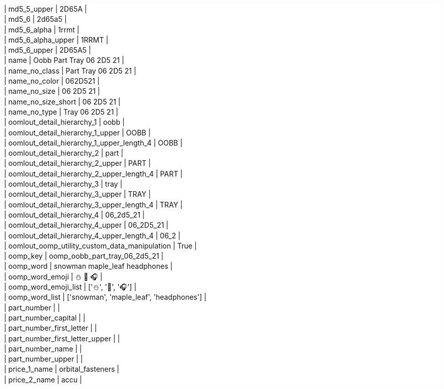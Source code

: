 | md5_5_upper | 2D65A |  
| md5_6 | 2d65a5 |  
| md5_6_alpha | 1rrmt |  
| md5_6_alpha_upper | 1RRMT |  
| md5_6_upper | 2D65A5 |  
| name | Oobb Part Tray 06 2D5 21 |  
| name_no_class | Part Tray 06 2D5 21 |  
| name_no_color | 062D521 |  
| name_no_size | 06 2D5 21 |  
| name_no_size_short | 06 2D5 21 |  
| name_no_type | Tray 06 2D5 21 |  
| oomlout_detail_hierarchy_1 | oobb |  
| oomlout_detail_hierarchy_1_upper | OOBB |  
| oomlout_detail_hierarchy_1_upper_length_4 | OOBB |  
| oomlout_detail_hierarchy_2 | part |  
| oomlout_detail_hierarchy_2_upper | PART |  
| oomlout_detail_hierarchy_2_upper_length_4 | PART |  
| oomlout_detail_hierarchy_3 | tray |  
| oomlout_detail_hierarchy_3_upper | TRAY |  
| oomlout_detail_hierarchy_3_upper_length_4 | TRAY |  
| oomlout_detail_hierarchy_4 | 06_2d5_21 |  
| oomlout_detail_hierarchy_4_upper | 06_2D5_21 |  
| oomlout_detail_hierarchy_4_upper_length_4 | 06_2 |  
| oomlout_oomp_utility_custom_data_manipulation | True |  
| oomp_key | oomp_oobb_part_tray_06_2d5_21 |  
| oomp_word | snowman maple_leaf headphones |  
| oomp_word_emoji | :snowman: :maple_leaf: :headphones: |  
| oomp_word_emoji_list | [':snowman:', ':maple_leaf:', ':headphones:'] |  
| oomp_word_list | ['snowman', 'maple_leaf', 'headphones'] |  
| part_number |  |  
| part_number_capital |  |  
| part_number_first_letter |  |  
| part_number_first_letter_upper |  |  
| part_number_name |  |  
| part_number_upper |  |  
| price_1_name | orbital_fasteners |  
| price_2_name | accu |  